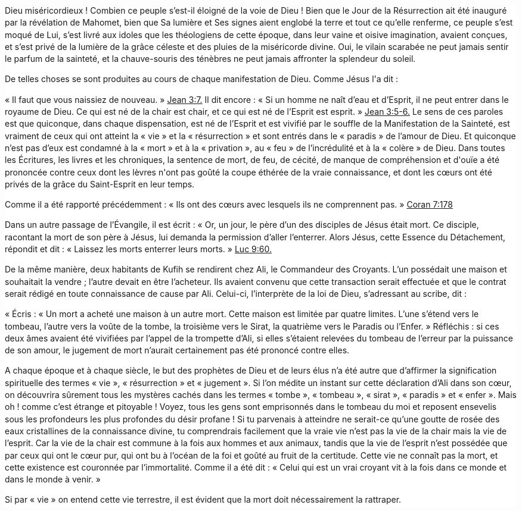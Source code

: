 Dieu miséricordieux ! Combien ce peuple s’est-il éloigné de la voie de Dieu ! Bien que le Jour de la Résurrection ait été inauguré par la révélation de Mahomet, bien que Sa lumière et Ses signes aient englobé la terre et tout ce qu’elle renferme, ce peuple s’est moqué de Lui, s’est livré aux idoles que les théologiens de cette époque, dans leur vaine et oisive imagination, avaient conçues, et s’est privé de la lumière de la grâce céleste et des pluies de la miséricorde divine. Oui, le vilain scarabée ne peut jamais sentir le parfum de la sainteté, et la chauve-souris des ténèbres ne peut jamais affronter la splendeur du soleil.

De telles choses se sont produites au cours de chaque manifestation de Dieu. Comme Jésus l'a dit :

« Il faut que vous naissiez de nouveau. » [Jean 3:7.](/fr/Bible/Jean/3#v7) Il dit encore : « Si un homme ne naît d’eau et d’Esprit, il ne peut entrer dans le royaume de Dieu. Ce qui est né de la chair est chair, et ce qui est né de l’Esprit est esprit. » [Jean 3:5-6.](/fr/Bible/Jean/3#v5) Le sens de ces paroles est que quiconque, dans chaque dispensation, est né de l’Esprit et est vivifié par le souffle de la Manifestation de la Sainteté, est vraiment de ceux qui ont atteint la « vie » et la « résurrection » et sont entrés dans le « paradis » de l’amour de Dieu. Et quiconque n’est pas d’eux est condamné à la « mort » et à la « privation », au « feu » de l’incrédulité et à la « colère » de Dieu. Dans toutes les Écritures, les livres et les chroniques, la sentence de mort, de feu, de cécité, de manque de compréhension et d'ouïe a été prononcée contre ceux dont les lèvres n'ont pas goûté la coupe éthérée de la vraie connaissance, et dont les cœurs ont été privés de la grâce du Saint-Esprit en leur temps.

Comme il a été rapporté précédemment : « Ils ont des cœurs avec lesquels ils ne comprennent pas. » [Coran 7:178](/fr/book/Islam/Quran/7#v178)

Dans un autre passage de l’Évangile, il est écrit : « Or, un jour, le père d’un des disciples de Jésus était mort. Ce disciple, racontant la mort de son père à Jésus, lui demanda la permission d’aller l’enterrer. Alors Jésus, cette Essence du Détachement, répondit et dit : « Laissez les morts enterrer leurs morts. » [Luc 9:60.](/fr/Bible/Luc/9#v60)

De la même manière, deux habitants de Kufih se rendirent chez Ali, le Commandeur des Croyants. L’un possédait une maison et souhaitait la vendre ; l’autre devait en être l’acheteur. Ils avaient convenu que cette transaction serait effectuée et que le contrat serait rédigé en toute connaissance de cause par Ali. Celui-ci, l’interprète de la loi de Dieu, s’adressant au scribe, dit :

« Écris : « Un mort a acheté une maison à un autre mort. Cette maison est limitée par quatre limites. L’une s’étend vers le tombeau, l’autre vers la voûte de la tombe, la troisième vers le Sirat, la quatrième vers le Paradis ou l’Enfer. » Réfléchis : si ces deux âmes avaient été vivifiées par l’appel de la trompette d’Ali, si elles s’étaient relevées du tombeau de l’erreur par la puissance de son amour, le jugement de mort n’aurait certainement pas été prononcé contre elles.

A chaque époque et à chaque siècle, le but des prophètes de Dieu et de leurs élus n’a été autre que d’affirmer la signification spirituelle des termes « vie », « résurrection » et « jugement ». Si l’on médite un instant sur cette déclaration d’Ali dans son cœur, on découvrira sûrement tous les mystères cachés dans les termes « tombe », « tombeau », « sirat », « paradis » et « enfer ». Mais oh ! comme c’est étrange et pitoyable ! Voyez, tous les gens sont emprisonnés dans le tombeau du moi et reposent ensevelis sous les profondeurs les plus profondes du désir profane ! Si tu parvenais à atteindre ne serait-ce qu’une goutte de rosée des eaux cristallines de la connaissance divine, tu comprendrais facilement que la vraie vie n’est pas la vie de la chair mais la vie de l’esprit. Car la vie de la chair est commune à la fois aux hommes et aux animaux, tandis que la vie de l’esprit n’est possédée que par ceux qui ont le cœur pur, qui ont bu à l’océan de la foi et goûté au fruit de la certitude. Cette vie ne connaît pas la mort, et cette existence est couronnée par l’immortalité. Comme il a été dit : « Celui qui est un vrai croyant vit à la fois dans ce monde et dans le monde à venir. »

Si par « vie » on entend cette vie terrestre, il est évident que la mort doit nécessairement la rattraper.
